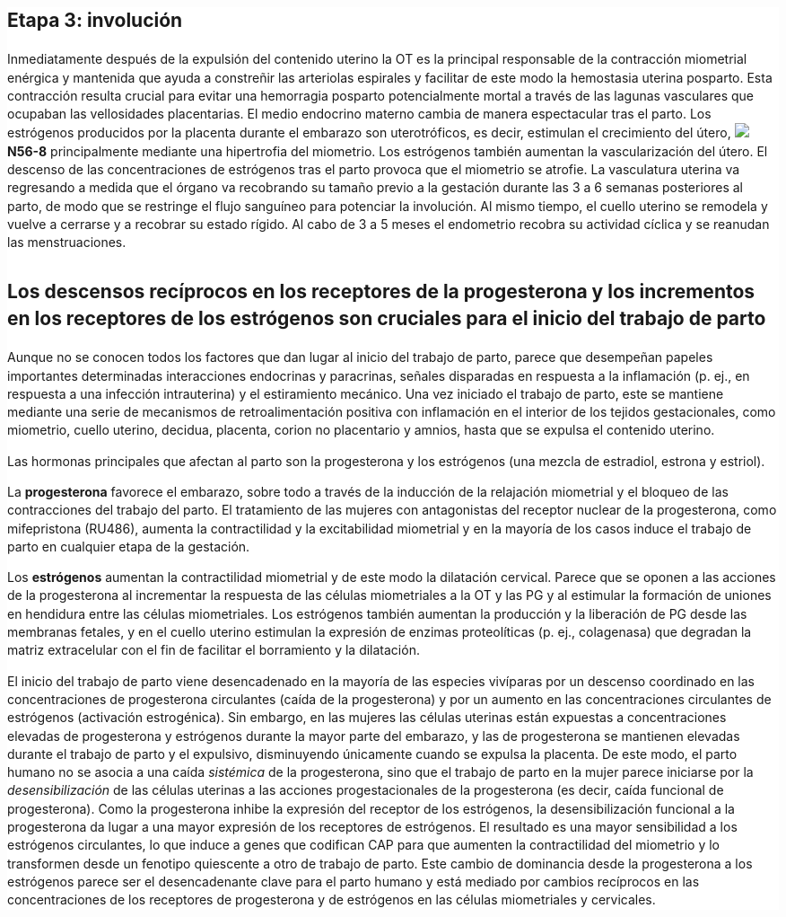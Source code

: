 ## Etapa 3: involución

Inmediatamente después de la expulsión del contenido uterino la OT es la principal responsable de la contracción miometrial enérgica y mantenida que ayuda a constreñir las arteriolas espirales y facilitar de este modo la hemostasia uterina posparto. Esta contracción resulta crucial para evitar una hemorragia posparto potencialmente mortal a través de las lagunas vasculares que ocupaban las vellosidades placentarias. El medio endocrino materno cambia de manera espectacular tras el parto. Los estrógenos producidos por la placenta durante el embarazo son uterotróficos, es decir, estimulan el crecimiento del útero, ![](https://www.clinicalkey.com/student/api/content/inline-image?eid=3-s2.0-B9788491131250000569&path=C20160024348/B9788491131250000569/u56-101-9788491131250.jpg) **N56-8** principalmente mediante una hipertrofia del miometrio. Los estrógenos también aumentan la vascularización del útero. El descenso de las concentraciones de estrógenos tras el parto provoca que el miometrio se atrofie. La vasculatura uterina va regresando a medida que el órgano va recobrando su tamaño previo a la gestación durante las 3 a 6 semanas posteriores al parto, de modo que se restringe el flujo sanguíneo para potenciar la involución. Al mismo tiempo, el cuello uterino se remodela y vuelve a cerrarse y a recobrar su estado rígido. Al cabo de 3 a 5 meses el endometrio recobra su actividad cíclica y se reanudan las menstruaciones.

## Los descensos recíprocos en los receptores de la progesterona y los incrementos en los receptores de los estrógenos son cruciales para el inicio del trabajo de parto

Aunque no se conocen todos los factores que dan lugar al inicio del trabajo de parto, parece que desempeñan papeles importantes determinadas interacciones endocrinas y paracrinas, señales disparadas en respuesta a la inflamación (p. ej., en respuesta a una infección intrauterina) y el estiramiento mecánico. Una vez iniciado el trabajo de parto, este se mantiene mediante una serie de mecanismos de retroalimentación positiva con inflamación en el interior de los tejidos gestacionales, como miometrio, cuello uterino, decidua, placenta, corion no placentario y amnios, hasta que se expulsa el contenido uterino.

Las hormonas principales que afectan al parto son la progesterona y los estrógenos (una mezcla de estradiol, estrona y estriol).

La **progesterona** favorece el embarazo, sobre todo a través de la inducción de la relajación miometrial y el bloqueo de las contracciones del trabajo del parto. El tratamiento de las mujeres con antagonistas del receptor nuclear de la progesterona, como mifepristona (RU486), aumenta la contractilidad y la excitabilidad miometrial y en la mayoría de los casos induce el trabajo de parto en cualquier etapa de la gestación.

Los **estrógenos** aumentan la contractilidad miometrial y de este modo la dilatación cervical. Parece que se oponen a las acciones de la progesterona al incrementar la respuesta de las células miometriales a la OT y las PG y al estimular la formación de uniones en hendidura entre las células miometriales. Los estrógenos también aumentan la producción y la liberación de PG desde las membranas fetales, y en el cuello uterino estimulan la expresión de enzimas proteolíticas (p. ej., colagenasa) que degradan la matriz extracelular con el fin de facilitar el borramiento y la dilatación.

El inicio del trabajo de parto viene desencadenado en la mayoría de las especies vivíparas por un descenso coordinado en las concentraciones de progesterona circulantes (caída de la progesterona) y por un aumento en las concentraciones circulantes de estrógenos (activación estrogénica). Sin embargo, en las mujeres las células uterinas están expuestas a concentraciones elevadas de progesterona y estrógenos durante la mayor parte del embarazo, y las de progesterona se mantienen elevadas durante el trabajo de parto y el expulsivo, disminuyendo únicamente cuando se expulsa la placenta. De este modo, el parto humano no se asocia a una caída _sistémica_ de la progesterona, sino que el trabajo de parto en la mujer parece iniciarse por la _desensibilización_ de las células uterinas a las acciones progestacionales de la progesterona (es decir, caída funcional de progesterona). Como la progesterona inhibe la expresión del receptor de los estrógenos, la desensibilización funcional a la progesterona da lugar a una mayor expresión de los receptores de estrógenos. El resultado es una mayor sensibilidad a los estrógenos circulantes, lo que induce a genes que codifican CAP para que aumenten la contractilidad del miometrio y lo transformen desde un fenotipo quiescente a otro de trabajo de parto. Este cambio de dominancia desde la progesterona a los estrógenos parece ser el desencadenante clave para el parto humano y está mediado por cambios recíprocos en las concentraciones de los receptores de progesterona y de estrógenos en las células miometriales y cervicales.
